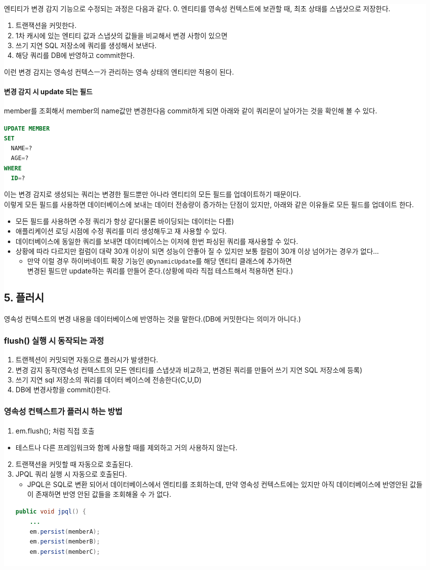 
엔티티가 변경 감지 기능으로 수정되는 과정은 다음과 같다.
0. 엔티티를 영속성 컨텍스트에 보관할 때, 최초 상태를 스냅샷으로 저장한다.
1. 트랜잭션을 커밋한다.
2. 1차 캐시에 있는 엔티티 값과 스냅샷의 값들을 비교해서 변경 사항이 있으면 
3. 쓰기 지연 SQL 저장소에 쿼리를 생성해서 보낸다.
4. 해당 쿼리를 DB에 반영하고 commit한다.

이런 변경 감지는 영속성 컨텍스ㅡ가 관리하는 영속 상태의 엔티티만 적용이 된다.

#### 변경 감지 시 update 되는 필드
member를 조회해서 member의 name값만 변경한다음 commit하게 되면 아래와 같이 쿼리문이 날아가는 것을 확인해 볼 수 있다.
```sql
UPDATE MEMBER
SET
  NAME=?
  AGE=?
WHERE
  ID=?
```
이는 변경 감지로 생성되는 쿼리는 변경한 필드뿐만 아나라 엔티티의 모든 필드를 업데이트하기 때문이다.   
이렇게 모든 필드를 사용하면 데이터베이스에 보내는 데이터 전송량이 증가하는 단점이 있지만, 아래와 같은 이유들로 모든 필드를 업데이트 한다.
- 모든 필드를 사용하면 수정 쿼리가 항상 같다(물론 바이딩되는 데이터는 다름)
- 애플리케이션 로딩 시점에 수정 쿼리를 미리 생성해두고 재 사용할 수 있다.
- 데이터베이스에 동일한 쿼리를 보내면 데이터베이스는 이저에 한번 파싱된 쿼리를 재사용할 수 있다.
- 상황에 따라 다르지만 컬럼이 대략 30개 이상이 되면 성능이 안좋아 질 수 있지만 보통 컬럼이 30개 이상 넘어가는 경우가 없다...
  - 만약 이럴 경우 하이버네이트 확장 기능인 `@DynamicUpdate`를 해당 엔티티 클래스에 추가하면    
  변경된 필드만 update하는 쿼리를 만들어 준다.(상황에 따라 직접 테스트해서 적용하면 된다.)


## 5. 플러시
영속성 컨텍스트의 변경 내용을 데이터베이스에 반영하는 것을 말한다.(DB에 커밋한다는 의미가 아니다.)    
### flush() 실행 시 동작되는 과정
1. 트랜젝션이 커밋되면 자동으로 플러시가 발생한다.
2. 변경 감지 동작(영속성 컨텍스트의 모든 엔티티를 스냅샷과 비교하고, 변경된 쿼리를 만들어 쓰기 지연 SQL 저장소에 등록)
3. 쓰기 지연 sql 저장소의 쿼리를 데이터 베이스에 전송한다(C,U,D)
4. DB에 변경사항을 commit()한다.

### 영속성 컨텍스트가 플러시 하는 방법
1. em.flush(); 처럼 직접 호출
  - 테스트나 다른 프레임워크와 함께 사용할 때를 제외하고 거의 사용하지 않는다.
2. 트랜잭션을 커밋할 때 자동으로 호출된다.
3. JPQL 쿼리 실행 시 자동으로 호출된다.
    - JPQL은 SQL로 변환 되어서 데이터베이스에서 엔티티를 조회하는데, 만약 영속성 컨텍스트에는 있지만 아직 데이터베이스에 반영안된 값들이 존재하면 반영 안된 값들을 조회해올 수 가 없다. 
    ```java
    public void jpql() {
        ...
        em.persist(memberA);
        em.persist(memberB);
        em.persist(memberC);
        